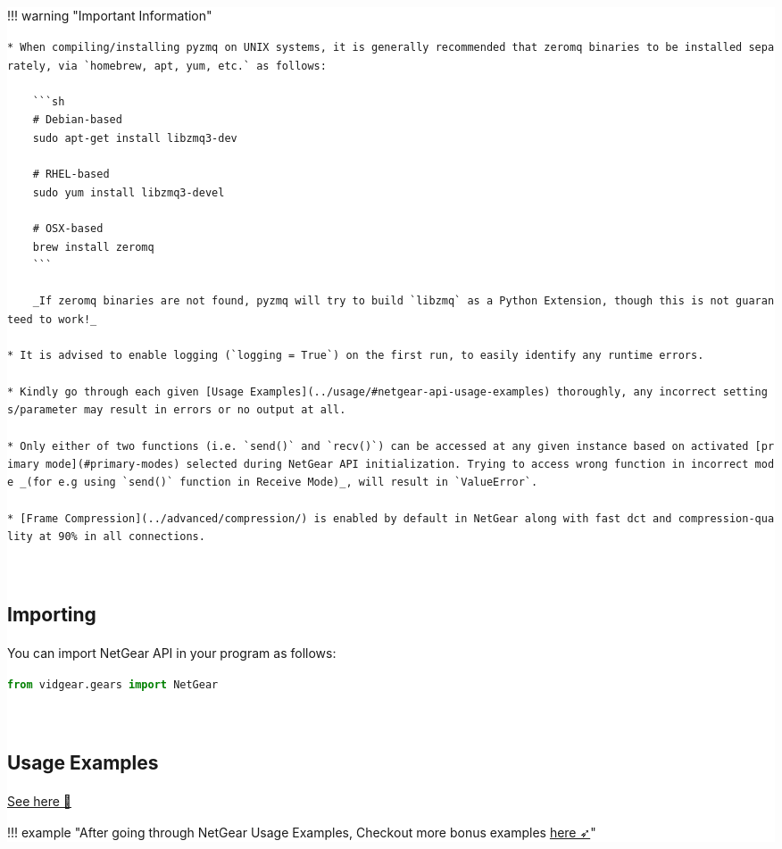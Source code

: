 !!! warning "Important Information"  

	* When compiling/installing pyzmq on UNIX systems, it is generally recommended that zeromq binaries to be installed separately, via `homebrew, apt, yum, etc.` as follows:

		```sh
		# Debian-based
		sudo apt-get install libzmq3-dev

		# RHEL-based
		sudo yum install libzmq3-devel

		# OSX-based
		brew install zeromq
		```

	  	_If zeromq binaries are not found, pyzmq will try to build `libzmq` as a Python Extension, though this is not guaranteed to work!_

	* It is advised to enable logging (`logging = True`) on the first run, to easily identify any runtime errors.

	* Kindly go through each given [Usage Examples](../usage/#netgear-api-usage-examples) thoroughly, any incorrect settings/parameter may result in errors or no output at all.

	* Only either of two functions (i.e. `send()` and `recv()`) can be accessed at any given instance based on activated [primary mode](#primary-modes) selected during NetGear API initialization. Trying to access wrong function in incorrect mode _(for e.g using `send()` function in Receive Mode)_, will result in `ValueError`.

	* [Frame Compression](../advanced/compression/) is enabled by default in NetGear along with fast dct and compression-quality at 90% in all connections.

&thinsp;

## Importing

You can import NetGear API in your program as follows:

```python
from vidgear.gears import NetGear
```

&nbsp;

## Usage Examples

<div>
<a href="../usage/">See here 🚀</a>
</div>

!!! example "After going through NetGear Usage Examples, Checkout more bonus examples [here ➶](../../../help/netgear_ex/)"
